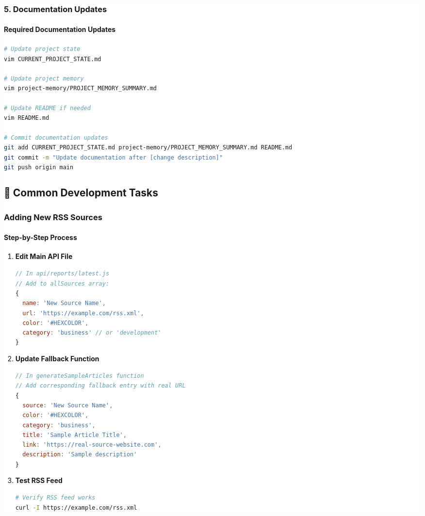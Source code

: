 ### **5. Documentation Updates**

#### **Required Documentation Updates**
```bash
# Update project state
vim CURRENT_PROJECT_STATE.md

# Update project memory
vim project-memory/PROJECT_MEMORY_SUMMARY.md

# Update README if needed
vim README.md

# Commit documentation updates
git add CURRENT_PROJECT_STATE.md project-memory/PROJECT_MEMORY_SUMMARY.md README.md
git commit -m "Update documentation after [change description]"
git push origin main
```

## 🔧 **Common Development Tasks**

### **Adding New RSS Sources**

#### **Step-by-Step Process**
1. **Edit Main API File**
   ```javascript
   // In api/reports/latest.js
   // Add to allSources array:
   {
     name: 'New Source Name',
     url: 'https://example.com/rss.xml',
     color: '#HEXCOLOR',
     category: 'business' // or 'development'
   }
   ```

2. **Update Fallback Function**
   ```javascript
   // In generateSampleArticles function
   // Add corresponding fallback entry with real URL
   {
     source: 'New Source Name',
     color: '#HEXCOLOR',
     category: 'business',
     title: 'Sample Article Title',
     link: 'https://real-source-website.com',
     description: 'Sample description'
   }
   ```

3. **Test RSS Feed**
   ```bash
   # Verify RSS feed works
   curl -I https://example.com/rss.xml
   ```
